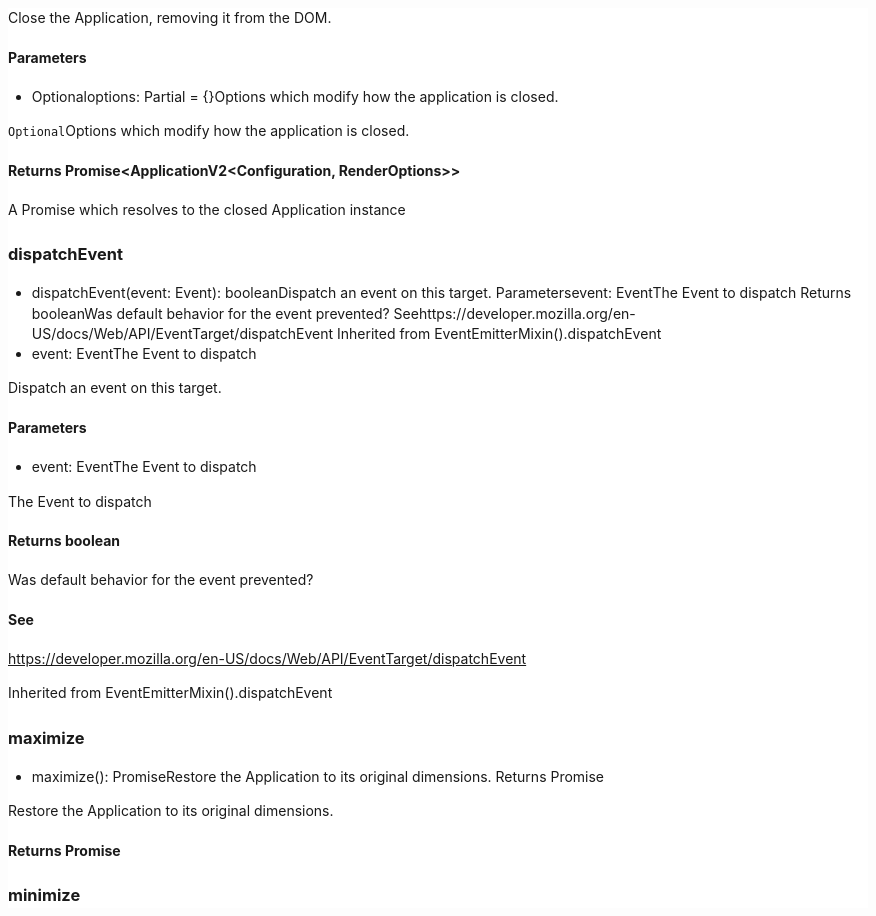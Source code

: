 Close the Application, removing it from the DOM.


#### Parameters

- Optionaloptions: Partial<ApplicationClosingOptions> = {}Options which modify how the application is closed.

`Optional`Options which modify how the application is closed.


#### Returns Promise<ApplicationV2<Configuration, RenderOptions>>

A Promise which resolves to the closed Application instance


### dispatchEvent

- dispatchEvent(event: Event): booleanDispatch an event on this target.
Parametersevent: EventThe Event to dispatch
Returns booleanWas default behavior for the event prevented?
Seehttps://developer.mozilla.org/en-US/docs/Web/API/EventTarget/dispatchEvent
Inherited from EventEmitterMixin().dispatchEvent
- event: EventThe Event to dispatch

Dispatch an event on this target.


#### Parameters

- event: EventThe Event to dispatch

The Event to dispatch


#### Returns boolean

Was default behavior for the event prevented?


#### See

https://developer.mozilla.org/en-US/docs/Web/API/EventTarget/dispatchEvent

Inherited from EventEmitterMixin().dispatchEvent


### maximize

- maximize(): Promise<void>Restore the Application to its original dimensions.
Returns Promise<void>

Restore the Application to its original dimensions.


#### Returns Promise<void>


### minimize
